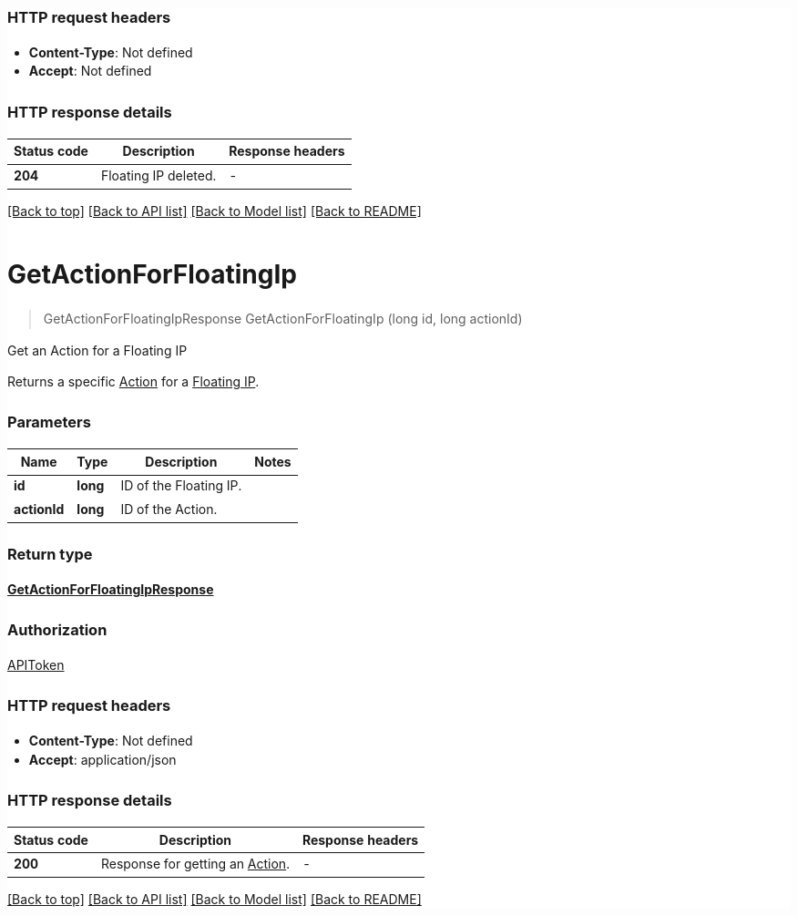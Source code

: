 ### HTTP request headers

 - **Content-Type**: Not defined
 - **Accept**: Not defined


### HTTP response details
| Status code | Description | Response headers |
|-------------|-------------|------------------|
| **204** | Floating IP deleted. |  -  |

[[Back to top]](#) [[Back to API list]](../../README.md#documentation-for-api-endpoints) [[Back to Model list]](../../README.md#documentation-for-models) [[Back to README]](../../README.md)

<a id="getactionforfloatingip"></a>
# **GetActionForFloatingIp**
> GetActionForFloatingIpResponse GetActionForFloatingIp (long id, long actionId)

Get an Action for a Floating IP

Returns a specific [Action](#actions) for a [Floating IP](#floating-ips).


### Parameters

| Name | Type | Description | Notes |
|------|------|-------------|-------|
| **id** | **long** | ID of the Floating IP. |  |
| **actionId** | **long** | ID of the Action. |  |

### Return type

[**GetActionForFloatingIpResponse**](GetActionForFloatingIpResponse.md)

### Authorization

[APIToken](../README.md#APIToken)

### HTTP request headers

 - **Content-Type**: Not defined
 - **Accept**: application/json


### HTTP response details
| Status code | Description | Response headers |
|-------------|-------------|------------------|
| **200** | Response for getting an [Action](#actions). |  -  |

[[Back to top]](#) [[Back to API list]](../../README.md#documentation-for-api-endpoints) [[Back to Model list]](../../README.md#documentation-for-models) [[Back to README]](../../README.md)
